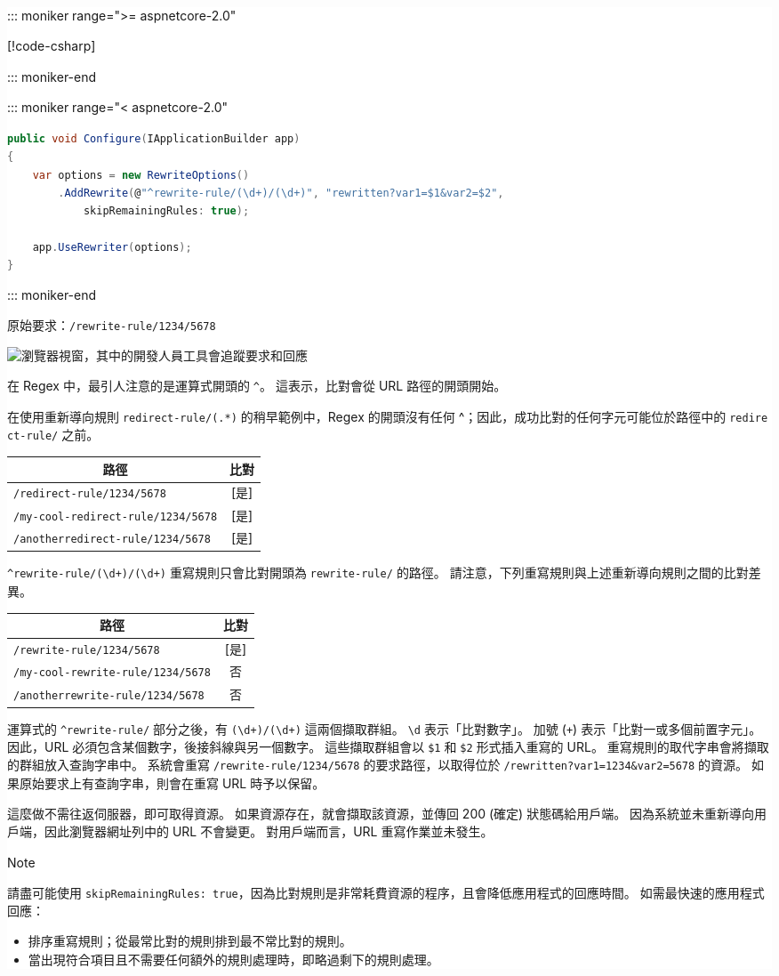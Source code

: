 ::: moniker range=">= aspnetcore-2.0"

[!code-csharp[](url-rewriting/sample/Startup.cs?name=snippet1&highlight=10-11)]

::: moniker-end

::: moniker range="< aspnetcore-2.0"

```csharp
public void Configure(IApplicationBuilder app)
{
    var options = new RewriteOptions()
        .AddRewrite(@"^rewrite-rule/(\d+)/(\d+)", "rewritten?var1=$1&var2=$2", 
            skipRemainingRules: true);

    app.UseRewriter(options);
}
```

::: moniker-end

原始要求：`/rewrite-rule/1234/5678`

![瀏覽器視窗，其中的開發人員工具會追蹤要求和回應](url-rewriting/_static/add_rewrite.png)

在 Regex 中，最引人注意的是運算式開頭的 `^`。 這表示，比對會從 URL 路徑的開頭開始。

在使用重新導向規則 `redirect-rule/(.*)` 的稍早範例中，Regex 的開頭沒有任何 ^；因此，成功比對的任何字元可能位於路徑中的 `redirect-rule/` 之前。

| 路徑                               | 比對 |
| ---------------------------------- | :---: |
| `/redirect-rule/1234/5678`         | [是]   |
| `/my-cool-redirect-rule/1234/5678` | [是]   |
| `/anotherredirect-rule/1234/5678`  | [是]   |

`^rewrite-rule/(\d+)/(\d+)` 重寫規則只會比對開頭為 `rewrite-rule/` 的路徑。 請注意，下列重寫規則與上述重新導向規則之間的比對差異。

| 路徑                              | 比對 |
| --------------------------------- | :---: |
| `/rewrite-rule/1234/5678`         | [是]   |
| `/my-cool-rewrite-rule/1234/5678` | 否    |
| `/anotherrewrite-rule/1234/5678`  | 否    |

運算式的 `^rewrite-rule/` 部分之後，有 `(\d+)/(\d+)` 這兩個擷取群組。 `\d` 表示「比對數字」。 加號 (`+`) 表示「比對一或多個前置字元」。 因此，URL 必須包含某個數字，後接斜線與另一個數字。 這些擷取群組會以 `$1` 和 `$2` 形式插入重寫的 URL。 重寫規則的取代字串會將擷取的群組放入查詢字串中。 系統會重寫 `/rewrite-rule/1234/5678` 的要求路徑，以取得位於 `/rewritten?var1=1234&var2=5678` 的資源。 如果原始要求上有查詢字串，則會在重寫 URL 時予以保留。

這麼做不需往返伺服器，即可取得資源。 如果資源存在，就會擷取該資源，並傳回 200 (確定) 狀態碼給用戶端。 因為系統並未重新導向用戶端，因此瀏覽器網址列中的 URL 不會變更。 對用戶端而言，URL 重寫作業並未發生。

> [!NOTE]
> 請盡可能使用 `skipRemainingRules: true`，因為比對規則是非常耗費資源的程序，且會降低應用程式的回應時間。 如需最快速的應用程式回應：
> * 排序重寫規則；從最常比對的規則排到最不常比對的規則。
> * 當出現符合項目且不需要任何額外的規則處理時，即略過剩下的規則處理。

